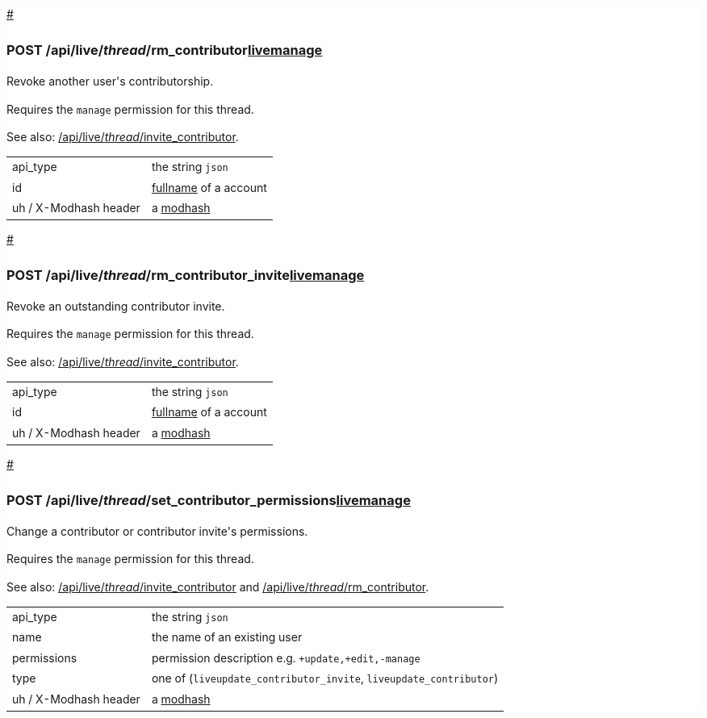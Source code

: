 [#](#POST_api_live_{thread}_rm_contributor)

### POST /api/live/*thread*/rm\_contributor[livemanage](https://github.com/reddit/reddit/wiki/OAuth2)

Revoke another user's contributorship.

Requires the `manage` permission for this thread.

See also: [/api/live/*thread*/invite\_contributor](#POST_api_live_%7Bthread%7D_invite_contributor).

|  |  |
| --- | --- |
| api\_type | the string `json` |
| id | [fullname](#fullnames) of a account |
| uh / X-Modhash header | a [modhash](#modhashes) |

[#](#POST_api_live_{thread}_rm_contributor_invite)

### POST /api/live/*thread*/rm\_contributor\_invite[livemanage](https://github.com/reddit/reddit/wiki/OAuth2)

Revoke an outstanding contributor invite.

Requires the `manage` permission for this thread.

See also: [/api/live/*thread*/invite\_contributor](#POST_api_live_%7Bthread%7D_invite_contributor).

|  |  |
| --- | --- |
| api\_type | the string `json` |
| id | [fullname](#fullnames) of a account |
| uh / X-Modhash header | a [modhash](#modhashes) |

[#](#POST_api_live_{thread}_set_contributor_permissions)

### POST /api/live/*thread*/set\_contributor\_permissions[livemanage](https://github.com/reddit/reddit/wiki/OAuth2)

Change a contributor or contributor invite's permissions.

Requires the `manage` permission for this thread.

See also: [/api/live/*thread*/invite\_contributor](#POST_api_live_%7Bthread%7D_invite_contributor) and
[/api/live/*thread*/rm\_contributor](#POST_api_live_%7Bthread%7D_rm_contributor).

|  |  |
| --- | --- |
| api\_type | the string `json` |
| name | the name of an existing user |
| permissions | permission description e.g. `+update,+edit,-manage` |
| type | one of (`liveupdate_contributor_invite`, `liveupdate_contributor`) |
| uh / X-Modhash header | a [modhash](#modhashes) |
